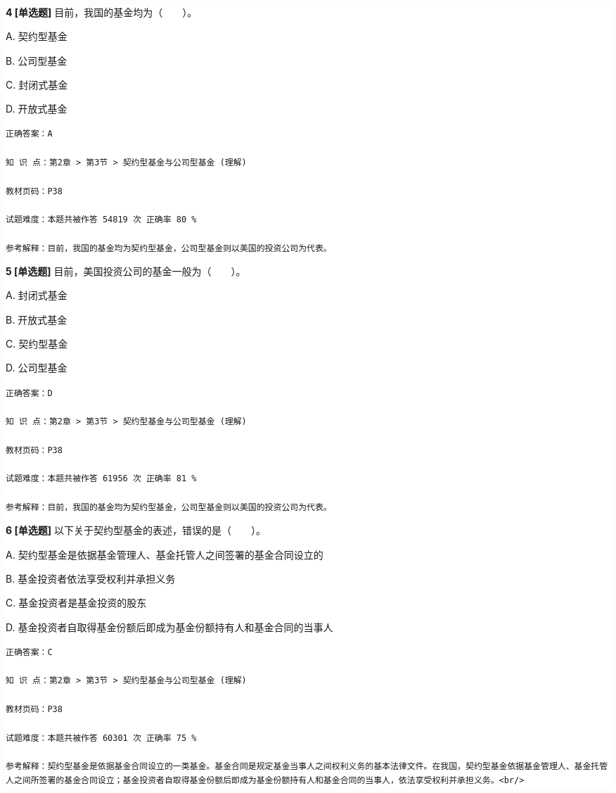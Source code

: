 
**4 [单选题]** 目前，我国的基金均为（&emsp;&emsp;）。

A. 契约型基金

B. 公司型基金

C. 封闭式基金

D. 开放式基金

```
正确答案：A

知 识 点：第2章 > 第3节 > 契约型基金与公司型基金 (理解)

教材页码：P38

试题难度：本题共被作答 54819 次 正确率 80 %

参考解释：目前，我国的基金均为契约型基金，公司型基金则以美国的投资公司为代表。
```


**5 [单选题]** 目前，美国投资公司的基金一般为（&emsp;&emsp;）。

A. 封闭式基金

B. 开放式基金

C. 契约型基金

D. 公司型基金

```
正确答案：D

知 识 点：第2章 > 第3节 > 契约型基金与公司型基金 (理解)

教材页码：P38

试题难度：本题共被作答 61956 次 正确率 81 %

参考解释：目前，我国的基金均为契约型基金，公司型基金则以美国的投资公司为代表。
```


**6 [单选题]** 以下关于契约型基金的表述，错误的是（　　）。

A. 契约型基金是依据基金管理人、基金托管人之间签署的基金合同设立的

B. 基金投资者依法享受权利并承担义务

C. 基金投资者是基金投资的股东

D. 基金投资者自取得基金份额后即成为基金份额持有人和基金合同的当事人<br/>

```
正确答案：C

知 识 点：第2章 > 第3节 > 契约型基金与公司型基金 (理解)

教材页码：P38

试题难度：本题共被作答 60301 次 正确率 75 %

参考解释：契约型基金是依据基金合同设立的一类基金。基金合同是规定基金当事人之间权利义务的基本法律文件。在我国，契约型基金依据基金管理人、基金托管人之间所签署的基金合同设立；基金投资者自取得基金份额后即成为基金份额持有人和基金合同的当事人，依法享受权利并承担义务。<br/>
```
